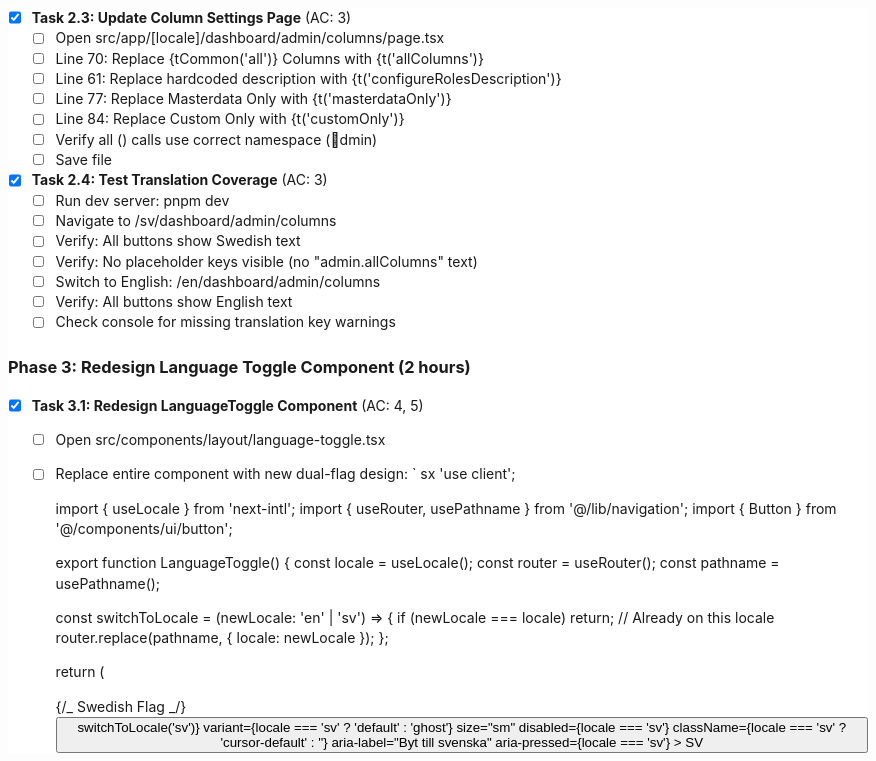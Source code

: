- [x] **Task 2.3: Update Column Settings Page** (AC: 3)
  - [ ] Open src/app/[locale]/dashboard/admin/columns/page.tsx
  - [ ] Line 70: Replace {tCommon('all')} Columns with {t('allColumns')}
  - [ ] Line 61: Replace hardcoded description with {t('configureRolesDescription')}
  - [ ] Line 77: Replace Masterdata Only with {t('masterdataOnly')}
  - [ ] Line 84: Replace Custom Only with {t('customOnly')}
  - [ ] Verify all () calls use correct namespace (dmin)
  - [ ] Save file

- [x] **Task 2.4: Test Translation Coverage** (AC: 3)
  - [ ] Run dev server: pnpm dev
  - [ ] Navigate to /sv/dashboard/admin/columns
  - [ ] Verify: All buttons show Swedish text
  - [ ] Verify: No placeholder keys visible (no "admin.allColumns" text)
  - [ ] Switch to English: /en/dashboard/admin/columns
  - [ ] Verify: All buttons show English text
  - [ ] Check console for missing translation key warnings

### **Phase 3: Redesign Language Toggle Component (2 hours)**

- [x] **Task 3.1: Redesign LanguageToggle Component** (AC: 4, 5)
  - [ ] Open src/components/layout/language-toggle.tsx
  - [ ] Replace entire component with new dual-flag design:
        ` sx
        'use client';

    import { useLocale } from 'next-intl';
    import { useRouter, usePathname } from '@/lib/navigation';
    import { Button } from '@/components/ui/button';

    export function LanguageToggle() {
    const locale = useLocale();
    const router = useRouter();
    const pathname = usePathname();

    const switchToLocale = (newLocale: 'en' | 'sv') => {
    if (newLocale === locale) return; // Already on this locale
    router.replace(pathname, { locale: newLocale });
    };

    return (
    <div className="flex items-center gap-1" role="group" aria-label="Language selection">
    {/_ Swedish Flag _/}
    <Button
    onClick={() => switchToLocale('sv')}
    variant={locale === 'sv' ? 'default' : 'ghost'}
    size="sm"
    disabled={locale === 'sv'}
    className={locale === 'sv' ? 'cursor-default' : ''}
    aria-label="Byt till svenska"
    aria-pressed={locale === 'sv'} >
    <span className="hidden sm:inline ml-1">SV</span>
    </Button>

